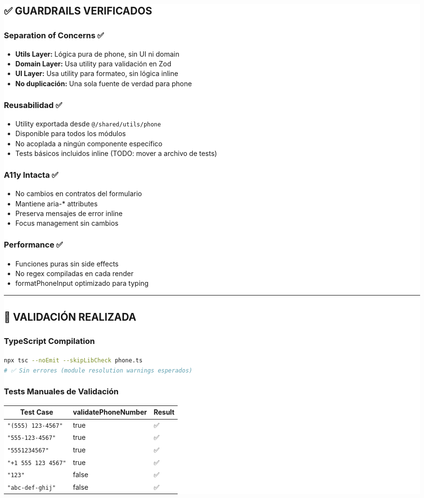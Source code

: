 
## ✅ GUARDRAILS VERIFICADOS

### Separation of Concerns ✅
- **Utils Layer:** Lógica pura de phone, sin UI ni domain
- **Domain Layer:** Usa utility para validación en Zod
- **UI Layer:** Usa utility para formateo, sin lógica inline
- **No duplicación:** Una sola fuente de verdad para phone

### Reusabilidad ✅
- Utility exportada desde `@/shared/utils/phone`
- Disponible para todos los módulos
- No acoplada a ningún componente específico
- Tests básicos incluidos inline (TODO: mover a archivo de tests)

### A11y Intacta ✅
- No cambios en contratos del formulario
- Mantiene aria-* attributes
- Preserva mensajes de error inline
- Focus management sin cambios

### Performance ✅
- Funciones puras sin side effects
- No regex compiladas en cada render
- formatPhoneInput optimizado para typing

---

## 🧪 VALIDACIÓN REALIZADA

### TypeScript Compilation
```bash
npx tsc --noEmit --skipLibCheck phone.ts
# ✅ Sin errores (module resolution warnings esperados)
```

### Tests Manuales de Validación
| Test Case | validatePhoneNumber | Result |
|-----------|-------------------|---------|
| `"(555) 123-4567"` | true | ✅ |
| `"555-123-4567"` | true | ✅ |
| `"5551234567"` | true | ✅ |
| `"+1 555 123 4567"` | true | ✅ |
| `"123"` | false | ✅ |
| `"abc-def-ghij"` | false | ✅ |
